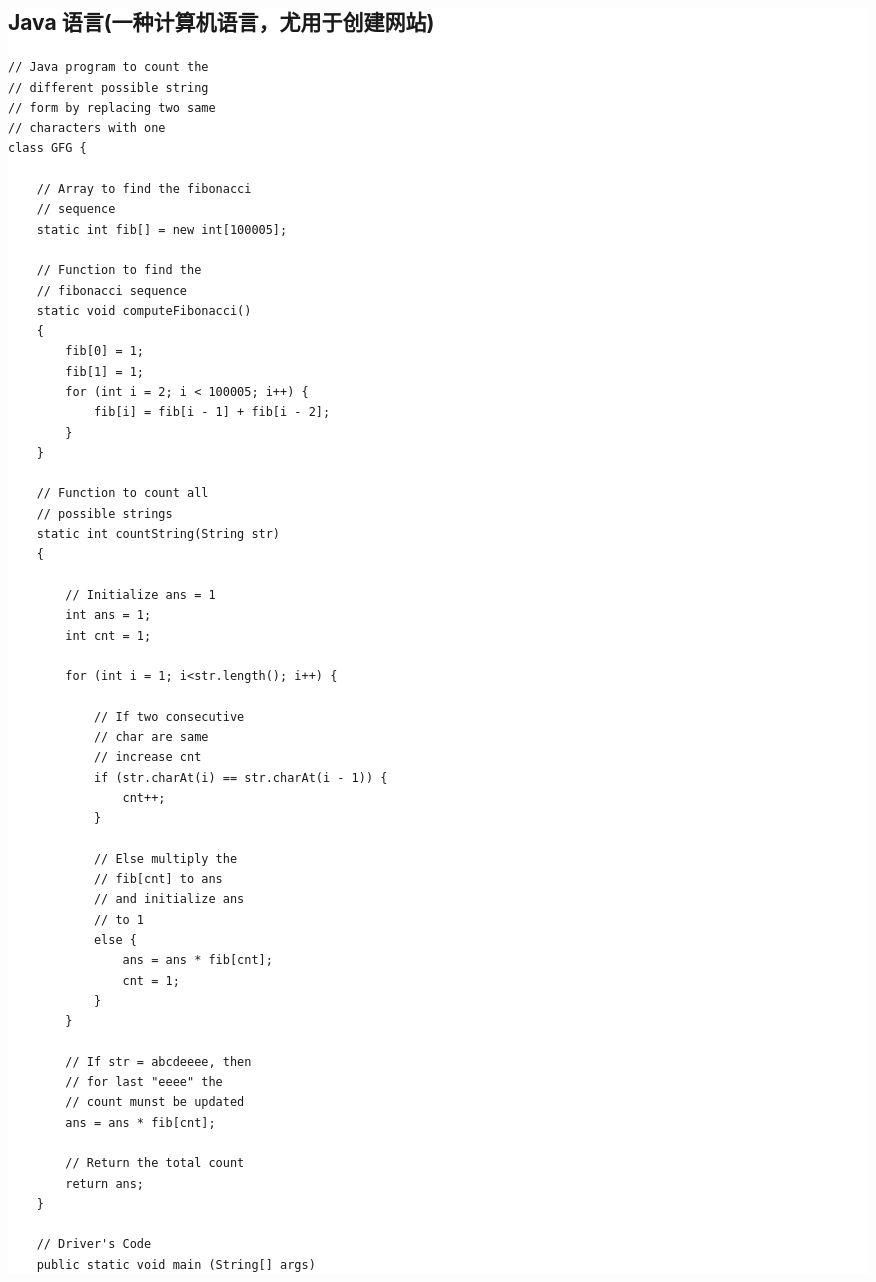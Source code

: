 ## Java 语言(一种计算机语言，尤用于创建网站)

```
// Java program to count the
// different possible string
// form by replacing two same
// characters with one
class GFG {

    // Array to find the fibonacci
    // sequence
    static int fib[] = new int[100005];

    // Function to find the
    // fibonacci sequence
    static void computeFibonacci()
    {
        fib[0] = 1;
        fib[1] = 1;
        for (int i = 2; i < 100005; i++) {
            fib[i] = fib[i - 1] + fib[i - 2];
        }
    }

    // Function to count all
    // possible strings
    static int countString(String str)
    {

        // Initialize ans = 1
        int ans = 1;
        int cnt = 1;

        for (int i = 1; i<str.length(); i++) {

            // If two consecutive
            // char are same
            // increase cnt
            if (str.charAt(i) == str.charAt(i - 1)) {
                cnt++;
            }

            // Else multiply the
            // fib[cnt] to ans
            // and initialize ans
            // to 1
            else {
                ans = ans * fib[cnt];
                cnt = 1;
            }
        }

        // If str = abcdeeee, then
        // for last "eeee" the
        // count munst be updated
        ans = ans * fib[cnt];

        // Return the total count
        return ans;
    }

    // Driver's Code
    public static void main (String[] args)
```